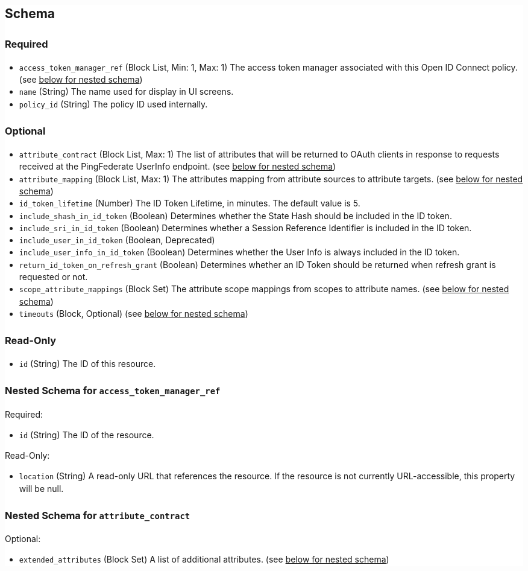 
## Schema

### Required

- `access_token_manager_ref` (Block List, Min: 1, Max: 1) The access token manager associated with this Open ID Connect policy. (see [below for nested schema](#nestedblock--access_token_manager_ref))
- `name` (String) The name used for display in UI screens.
- `policy_id` (String) The policy ID used internally.

### Optional

- `attribute_contract` (Block List, Max: 1) The list of attributes that will be returned to OAuth clients in response to requests received at the PingFederate UserInfo endpoint. (see [below for nested schema](#nestedblock--attribute_contract))
- `attribute_mapping` (Block List, Max: 1) The attributes mapping from attribute sources to attribute targets. (see [below for nested schema](#nestedblock--attribute_mapping))
- `id_token_lifetime` (Number) The ID Token Lifetime, in minutes. The default value is 5.
- `include_shash_in_id_token` (Boolean) Determines whether the State Hash should be included in the ID token.
- `include_sri_in_id_token` (Boolean) Determines whether a Session Reference Identifier is included in the ID token.
- `include_user_in_id_token` (Boolean, Deprecated)
- `include_user_info_in_id_token` (Boolean) Determines whether the User Info is always included in the ID token.
- `return_id_token_on_refresh_grant` (Boolean) Determines whether an ID Token should be returned when refresh grant is requested or not.
- `scope_attribute_mappings` (Block Set) The attribute scope mappings from scopes to attribute names. (see [below for nested schema](#nestedblock--scope_attribute_mappings))
- `timeouts` (Block, Optional) (see [below for nested schema](#nestedblock--timeouts))

### Read-Only

- `id` (String) The ID of this resource.

<a id="nestedblock--access_token_manager_ref"></a>
### Nested Schema for `access_token_manager_ref`

Required:

- `id` (String) The ID of the resource.

Read-Only:

- `location` (String) A read-only URL that references the resource. If the resource is not currently URL-accessible, this property will be null.


<a id="nestedblock--attribute_contract"></a>
### Nested Schema for `attribute_contract`

Optional:

- `extended_attributes` (Block Set) A list of additional attributes. (see [below for nested schema](#nestedblock--attribute_contract--extended_attributes))
